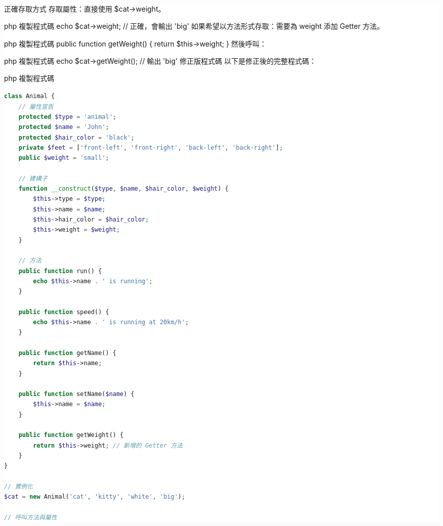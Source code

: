 正確存取方式
存取屬性：直接使用 $cat->weight。

php
複製程式碼
echo $cat->weight; // 正確，會輸出 'big'
如果希望以方法形式存取：需要為 weight 添加 Getter 方法。

php
複製程式碼
public function getWeight() {
    return $this->weight;
}
然後呼叫：

php
複製程式碼
echo $cat->getWeight(); // 輸出 'big'
修正版程式碼
以下是修正後的完整程式碼：

php
複製程式碼
```php
class Animal {
    // 屬性宣告
    protected $type = 'animal';
    protected $name = 'John';
    protected $hair_color = 'black';
    private $feet = ['front-left', 'front-right', 'back-left', 'back-right'];
    public $weight = 'small';

    // 建構子
    function __construct($type, $name, $hair_color, $weight) {
        $this->type = $type;
        $this->name = $name;
        $this->hair_color = $hair_color;
        $this->weight = $weight;
    }

    // 方法
    public function run() {
        echo $this->name . ' is running';
    }

    public function speed() {
        echo $this->name . ' is running at 20km/h';
    }

    public function getName() {
        return $this->name;
    }

    public function setName($name) {
        $this->name = $name;
    }

    public function getWeight() {
        return $this->weight; // 新增的 Getter 方法
    }
}

// 實例化
$cat = new Animal('cat', 'kitty', 'white', 'big');

// 呼叫方法與屬性
```